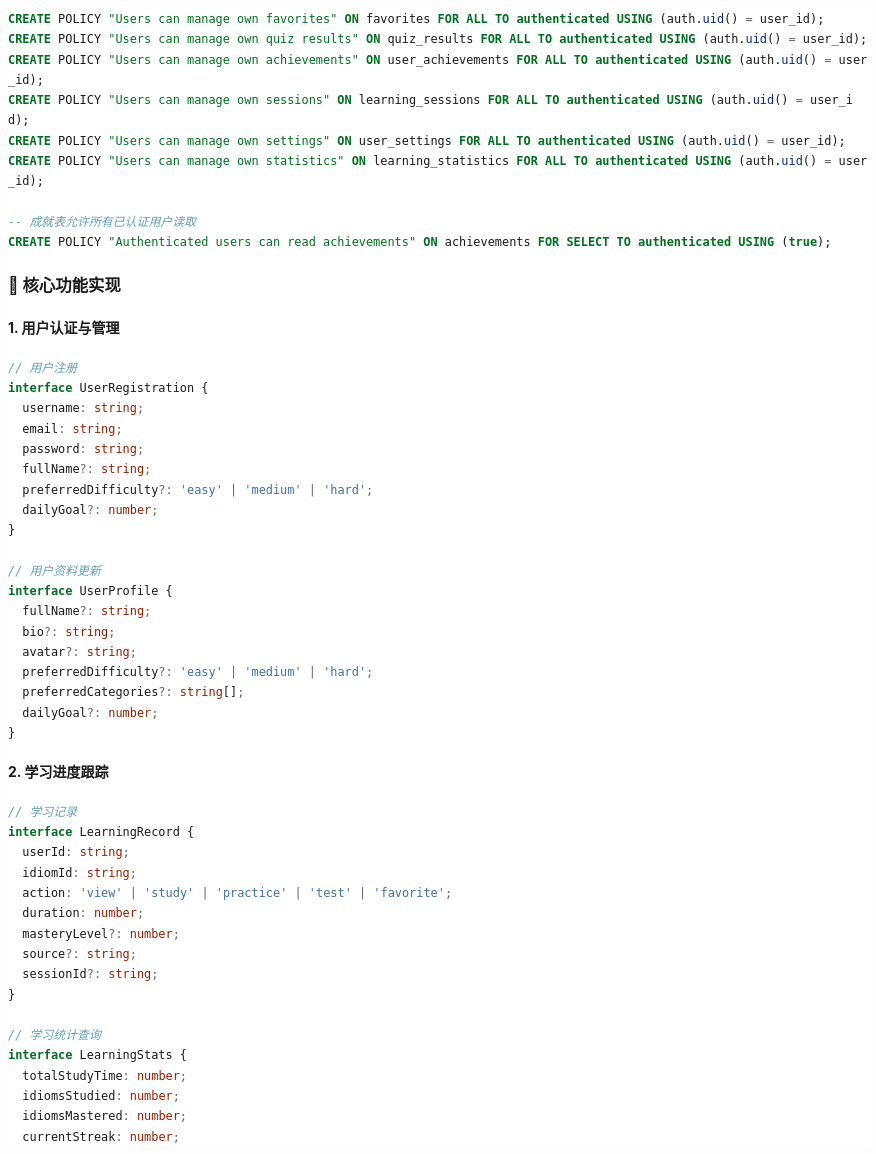 ```sql
CREATE POLICY "Users can manage own favorites" ON favorites FOR ALL TO authenticated USING (auth.uid() = user_id);
CREATE POLICY "Users can manage own quiz results" ON quiz_results FOR ALL TO authenticated USING (auth.uid() = user_id);
CREATE POLICY "Users can manage own achievements" ON user_achievements FOR ALL TO authenticated USING (auth.uid() = user_id);
CREATE POLICY "Users can manage own sessions" ON learning_sessions FOR ALL TO authenticated USING (auth.uid() = user_id);
CREATE POLICY "Users can manage own settings" ON user_settings FOR ALL TO authenticated USING (auth.uid() = user_id);
CREATE POLICY "Users can manage own statistics" ON learning_statistics FOR ALL TO authenticated USING (auth.uid() = user_id);

-- 成就表允许所有已认证用户读取
CREATE POLICY "Authenticated users can read achievements" ON achievements FOR SELECT TO authenticated USING (true);
```

### 🎯 核心功能实现

#### 1. 用户认证与管理

```typescript
// 用户注册
interface UserRegistration {
  username: string;
  email: string;
  password: string;
  fullName?: string;
  preferredDifficulty?: 'easy' | 'medium' | 'hard';
  dailyGoal?: number;
}

// 用户资料更新
interface UserProfile {
  fullName?: string;
  bio?: string;
  avatar?: string;
  preferredDifficulty?: 'easy' | 'medium' | 'hard';
  preferredCategories?: string[];
  dailyGoal?: number;
}
```

#### 2. 学习进度跟踪

```typescript
// 学习记录
interface LearningRecord {
  userId: string;
  idiomId: string;
  action: 'view' | 'study' | 'practice' | 'test' | 'favorite';
  duration: number;
  masteryLevel?: number;
  source?: string;
  sessionId?: string;
}

// 学习统计查询
interface LearningStats {
  totalStudyTime: number;
  idiomsStudied: number;
  idiomsMastered: number;
  currentStreak: number;
```